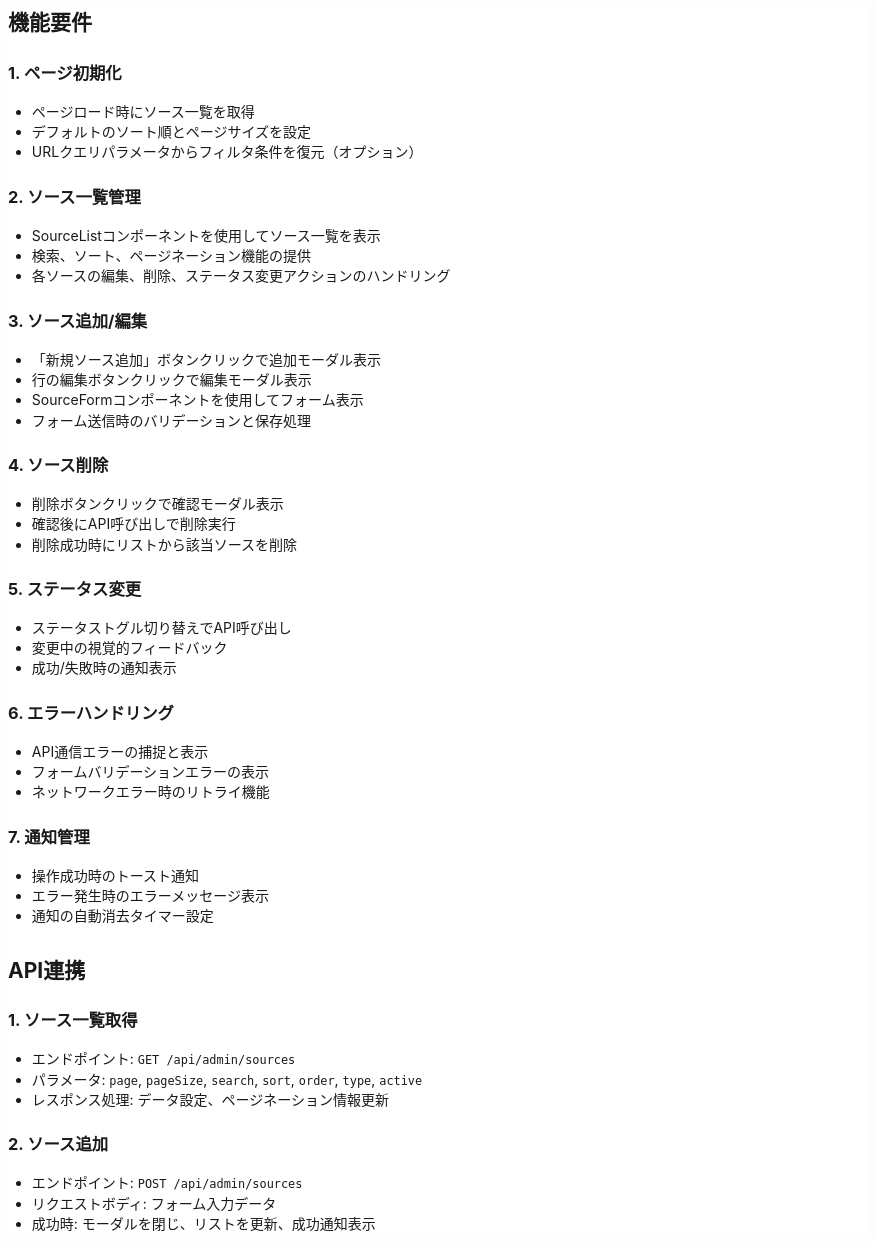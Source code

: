 ## 機能要件

### 1. ページ初期化
- ページロード時にソース一覧を取得
- デフォルトのソート順とページサイズを設定
- URLクエリパラメータからフィルタ条件を復元（オプション）

### 2. ソース一覧管理
- SourceListコンポーネントを使用してソース一覧を表示
- 検索、ソート、ページネーション機能の提供
- 各ソースの編集、削除、ステータス変更アクションのハンドリング

### 3. ソース追加/編集
- 「新規ソース追加」ボタンクリックで追加モーダル表示
- 行の編集ボタンクリックで編集モーダル表示
- SourceFormコンポーネントを使用してフォーム表示
- フォーム送信時のバリデーションと保存処理

### 4. ソース削除
- 削除ボタンクリックで確認モーダル表示
- 確認後にAPI呼び出しで削除実行
- 削除成功時にリストから該当ソースを削除

### 5. ステータス変更
- ステータストグル切り替えでAPI呼び出し
- 変更中の視覚的フィードバック
- 成功/失敗時の通知表示

### 6. エラーハンドリング
- API通信エラーの捕捉と表示
- フォームバリデーションエラーの表示
- ネットワークエラー時のリトライ機能

### 7. 通知管理
- 操作成功時のトースト通知
- エラー発生時のエラーメッセージ表示
- 通知の自動消去タイマー設定

## API連携

### 1. ソース一覧取得
- エンドポイント: `GET /api/admin/sources`
- パラメータ: `page`, `pageSize`, `search`, `sort`, `order`, `type`, `active`
- レスポンス処理: データ設定、ページネーション情報更新

### 2. ソース追加
- エンドポイント: `POST /api/admin/sources`
- リクエストボディ: フォーム入力データ
- 成功時: モーダルを閉じ、リストを更新、成功通知表示
